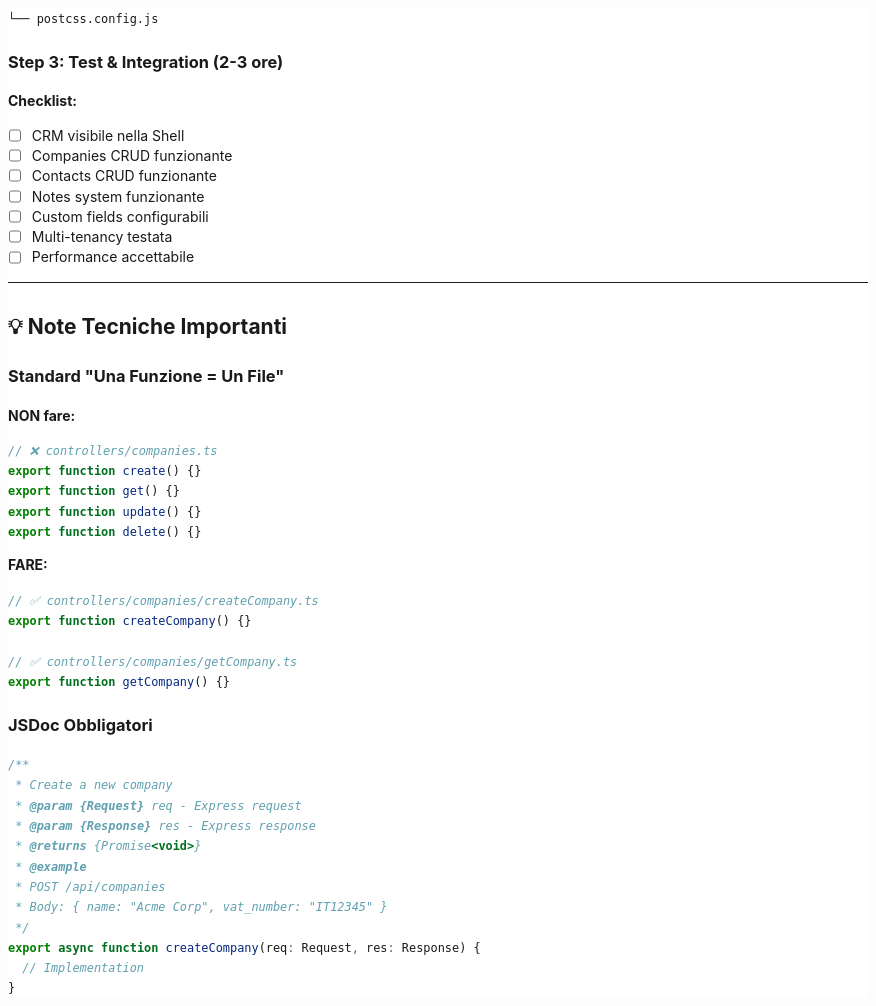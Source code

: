 ```
└── postcss.config.js
```

### Step 3: Test & Integration (2-3 ore)

**Checklist:**
- [ ] CRM visibile nella Shell
- [ ] Companies CRUD funzionante
- [ ] Contacts CRUD funzionante
- [ ] Notes system funzionante
- [ ] Custom fields configurabili
- [ ] Multi-tenancy testata
- [ ] Performance accettabile

---

## 💡 Note Tecniche Importanti

### Standard "Una Funzione = Un File"
**NON fare:**
```typescript
// ❌ controllers/companies.ts
export function create() {}
export function get() {}
export function update() {}
export function delete() {}
```

**FARE:**
```typescript
// ✅ controllers/companies/createCompany.ts
export function createCompany() {}

// ✅ controllers/companies/getCompany.ts
export function getCompany() {}
```

### JSDoc Obbligatori
```typescript
/**
 * Create a new company
 * @param {Request} req - Express request
 * @param {Response} res - Express response
 * @returns {Promise<void>}
 * @example
 * POST /api/companies
 * Body: { name: "Acme Corp", vat_number: "IT12345" }
 */
export async function createCompany(req: Request, res: Response) {
  // Implementation
}
```
